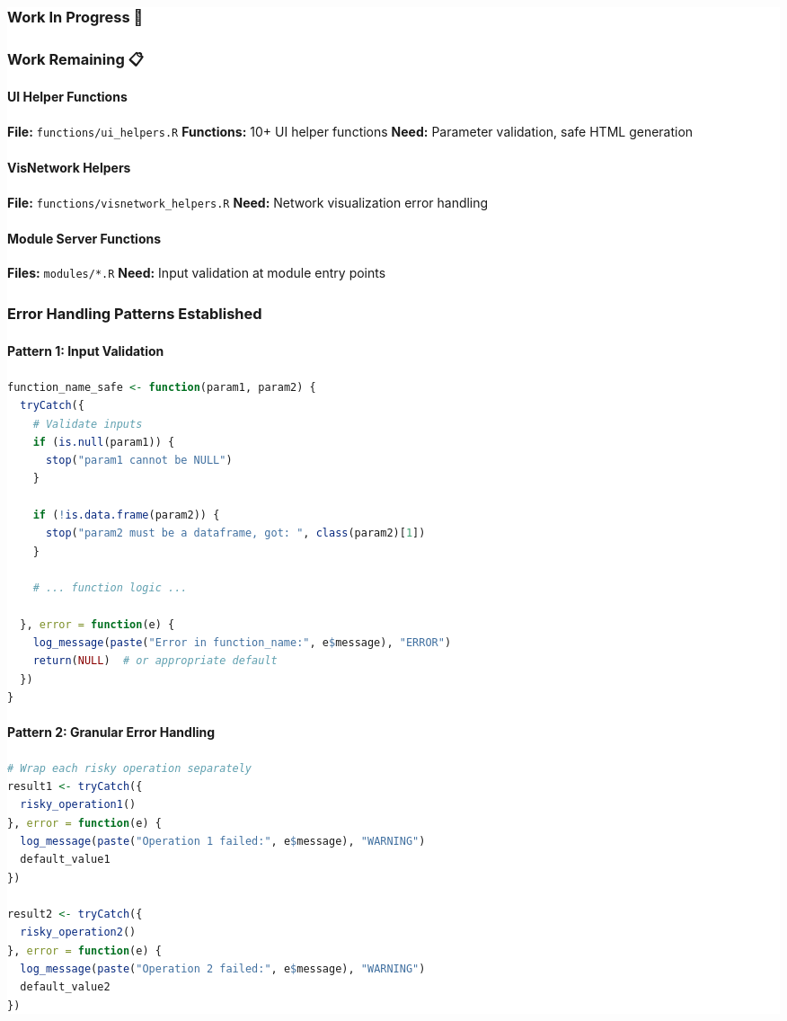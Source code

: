 ### Work In Progress 🔄

### Work Remaining 📋

#### UI Helper Functions
**File:** `functions/ui_helpers.R`
**Functions:** 10+ UI helper functions
**Need:** Parameter validation, safe HTML generation

#### VisNetwork Helpers
**File:** `functions/visnetwork_helpers.R`
**Need:** Network visualization error handling

#### Module Server Functions
**Files:** `modules/*.R`
**Need:** Input validation at module entry points

### Error Handling Patterns Established

#### Pattern 1: Input Validation
```r
function_name_safe <- function(param1, param2) {
  tryCatch({
    # Validate inputs
    if (is.null(param1)) {
      stop("param1 cannot be NULL")
    }

    if (!is.data.frame(param2)) {
      stop("param2 must be a dataframe, got: ", class(param2)[1])
    }

    # ... function logic ...

  }, error = function(e) {
    log_message(paste("Error in function_name:", e$message), "ERROR")
    return(NULL)  # or appropriate default
  })
}
```

#### Pattern 2: Granular Error Handling
```r
# Wrap each risky operation separately
result1 <- tryCatch({
  risky_operation1()
}, error = function(e) {
  log_message(paste("Operation 1 failed:", e$message), "WARNING")
  default_value1
})

result2 <- tryCatch({
  risky_operation2()
}, error = function(e) {
  log_message(paste("Operation 2 failed:", e$message), "WARNING")
  default_value2
})
```
